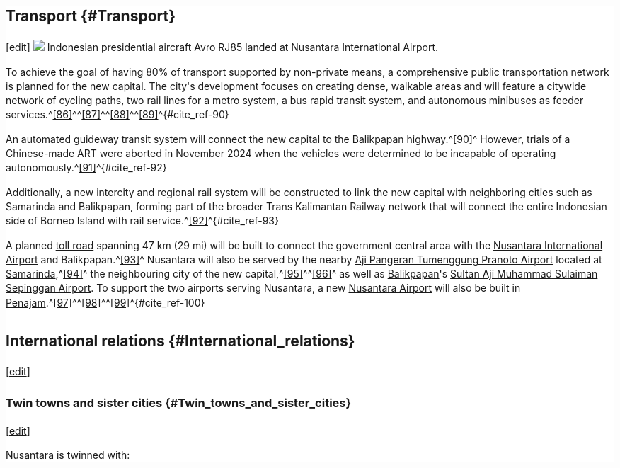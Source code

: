 Transport {#Transport}
----------------------

\[[edit](/w/index.php?title=Nusantara_(city)&action=edit&section=10 "Edit section: Transport")\]
[![](//upload.wikimedia.org/wikipedia/commons/thumb/2/2a/Indonesian_presidential_aircraft_Avro_RJ85_landed_in_Nusantara.jpg/220px-Indonesian_presidential_aircraft_Avro_RJ85_landed_in_Nusantara.jpg)](/wiki/File:Indonesian_presidential_aircraft_Avro_RJ85_landed_in_Nusantara.jpg) [Indonesian presidential aircraft](/wiki/Indonesian_presidential_aircraft "Indonesian presidential aircraft") Avro RJ85 landed at Nusantara International Airport.

To achieve the goal of having 80% of transport supported by non-private means, a comprehensive public transportation network is planned for the new capital. The city's development focuses on creating dense, walkable areas and will feature a citywide network of cycling paths, two rail lines for a [metro](/wiki/Rapid_transit "Rapid transit") system, a [bus rapid transit](/wiki/Autonomous_Rail_Rapid_Transit "Autonomous Rail Rapid Transit") system, and autonomous minibuses as feeder services.^[\[86\]](#cite_note-87)^^[\[87\]](#cite_note-88)^^[\[88\]](#cite_note-89)^^[\[89\]](#cite_note-90)^{#cite_ref-90}

An automated guideway transit system will connect the new capital to the Balikpapan highway.^[\[90\]](#cite_note-91)^ However, trials of a Chinese-made ART were aborted in November 2024 when the vehicles were determined to be incapable of operating autonomously.^[\[91\]](#cite_note-92)^{#cite_ref-92}

Additionally, a new intercity and regional rail system will be constructed to link the new capital with neighboring cities such as Samarinda and Balikpapan, forming part of the broader Trans Kalimantan Railway network that will connect the entire Indonesian side of Borneo Island with rail service.^[\[92\]](#cite_note-93)^{#cite_ref-93}

A planned [toll road](/wiki/Toll_road "Toll road") spanning 47 km (29 mi) will be built to connect the government central area with the [Nusantara International Airport](/wiki/Nusantara_International_Airport "Nusantara International Airport") and Balikpapan.^[\[93\]](#cite_note-94)^ Nusantara will also be served by the nearby [Aji Pangeran Tumenggung Pranoto Airport](/wiki/Samarinda_International_Airport "Samarinda International Airport") located at [Samarinda](/wiki/Samarinda "Samarinda"),^[\[94\]](#cite_note-95)^ the neighbouring city of the new capital,^[\[95\]](#cite_note-heartofIKN-96)^^[\[96\]](#cite_note-97)^ as well as [Balikpapan](/wiki/Balikpapan "Balikpapan")'s [Sultan Aji Muhammad Sulaiman Sepinggan Airport](/wiki/Sultan_Aji_Muhammad_Sulaiman_Sepinggan_Airport "Sultan Aji Muhammad Sulaiman Sepinggan Airport"). To support the two airports serving Nusantara, a new [Nusantara Airport](/wiki/Nusantara_Airport "Nusantara Airport") will also be built in [Penajam](/wiki/Penajam "Penajam").^[\[97\]](#cite_note-98)^^[\[98\]](#cite_note-99)^^[\[99\]](#cite_note-100)^{#cite_ref-100}  

International relations {#International_relations}
--------------------------------------------------

\[[edit](/w/index.php?title=Nusantara_(city)&action=edit&section=11 "Edit section: International relations")\]  

### Twin towns and sister cities {#Twin_towns_and_sister_cities}

\[[edit](/w/index.php?title=Nusantara_(city)&action=edit&section=12 "Edit section: Twin towns and sister cities")\]

Nusantara is [twinned](/wiki/Sister_city "Sister city") with:
